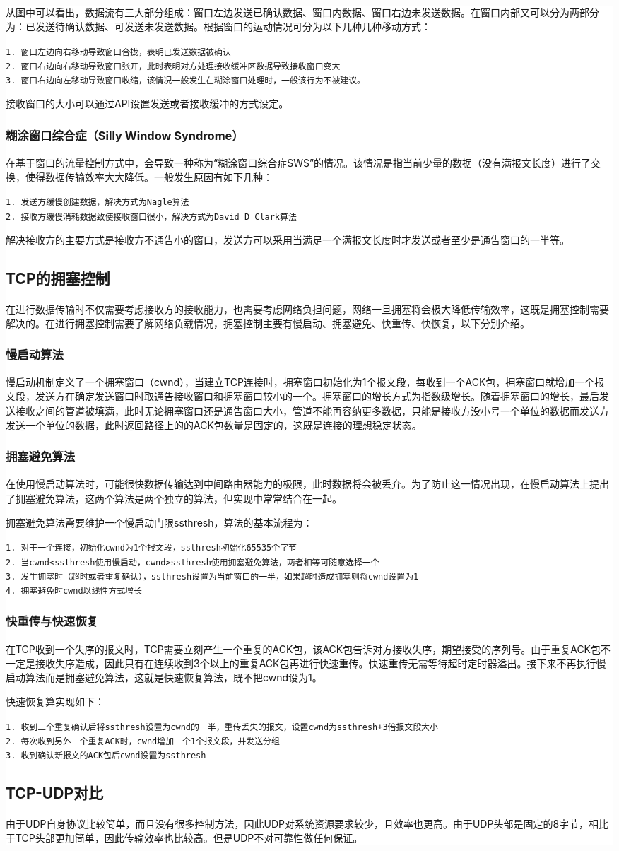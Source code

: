 从图中可以看出，数据流有三大部分组成：窗口左边发送已确认数据、窗口内数据、窗口右边未发送数据。在窗口内部又可以分为两部分为：已发送待确认数据、可发送未发送数据。根据窗口的运动情况可分为以下几种几种移动方式：

    1. 窗口左边向右移动导致窗口合拢，表明已发送数据被确认
    2. 窗口右边向右移动导致窗口张开，此时表明对方处理接收缓冲区数据导致接收窗口变大
    3. 窗口右边向左移动导致窗口收缩，该情况一般发生在糊涂窗口处理时，一般该行为不被建议。

接收窗口的大小可以通过API设置发送或者接收缓冲的方式设定。

### 糊涂窗口综合症（Silly Window Syndrome）

在基于窗口的流量控制方式中，会导致一种称为“糊涂窗口综合症SWS”的情况。该情况是指当前少量的数据（没有满报文长度）进行了交换，使得数据传输效率大大降低。一般发生原因有如下几种：

    1. 发送方缓慢创建数据，解决方式为Nagle算法
    2. 接收方缓慢消耗数据致使接收窗口很小，解决方式为David D Clark算法

解决接收方的主要方式是接收方不通告小的窗口，发送方可以采用当满足一个满报文长度时才发送或者至少是通告窗口的一半等。

## TCP的拥塞控制

在进行数据传输时不仅需要考虑接收方的接收能力，也需要考虑网络负担问题，网络一旦拥塞将会极大降低传输效率，这既是拥塞控制需要解决的。在进行拥塞控制需要了解网络负载情况，拥塞控制主要有慢启动、拥塞避免、快重传、快恢复，以下分别介绍。

### 慢启动算法

慢启动机制定义了一个拥塞窗口（cwnd），当建立TCP连接时，拥塞窗口初始化为1个报文段，每收到一个ACK包，拥塞窗口就增加一个报文段，发送方在确定发送窗口时取通告接收窗口和拥塞窗口较小的一个。拥塞窗口的增长方式为指数级增长。随着拥塞窗口的增长，最后发送接收之间的管道被填满，此时无论拥塞窗口还是通告窗口大小，管道不能再容纳更多数据，只能是接收方没小号一个单位的数据而发送方发送一个单位的数据，此时返回路径上的的ACK包数量是固定的，这既是连接的理想稳定状态。

### 拥塞避免算法

在使用慢启动算法时，可能很快数据传输达到中间路由器能力的极限，此时数据将会被丢弃。为了防止这一情况出现，在慢启动算法上提出了拥塞避免算法，这两个算法是两个独立的算法，但实现中常常结合在一起。

拥塞避免算法需要维护一个慢启动门限ssthresh，算法的基本流程为：

    1. 对于一个连接，初始化cwnd为1个报文段，ssthresh初始化65535个字节
    2. 当cwnd<ssthresh使用慢启动，cwnd>ssthresh使用拥塞避免算法，两者相等可随意选择一个
    3. 发生拥塞时（超时或者重复确认），ssthresh设置为当前窗口的一半，如果超时造成拥塞则将cwnd设置为1
    4. 拥塞避免时cwnd以线性方式增长

### 快重传与快速恢复

在TCP收到一个失序的报文时，TCP需要立刻产生一个重复的ACK包，该ACK包告诉对方接收失序，期望接受的序列号。由于重复ACK包不一定是接收失序造成，因此只有在连续收到3个以上的重复ACK包再进行快速重传。快速重传无需等待超时定时器溢出。接下来不再执行慢启动算法而是拥塞避免算法，这就是快速恢复算法，既不把cwnd设为1。

快速恢复算实现如下：

    1. 收到三个重复确认后将ssthresh设置为cwnd的一半，重传丢失的报文，设置cwnd为ssthresh+3倍报文段大小
    2. 每次收到另外一个重复ACK时，cwnd增加一个1个报文段，并发送分组
    3. 收到确认新报文的ACK包后cwnd设置为ssthresh

## TCP-UDP对比

由于UDP自身协议比较简单，而且没有很多控制方法，因此UDP对系统资源要求较少，且效率也更高。由于UDP头部是固定的8字节，相比于TCP头部更加简单，因此传输效率也比较高。但是UDP不对可靠性做任何保证。
